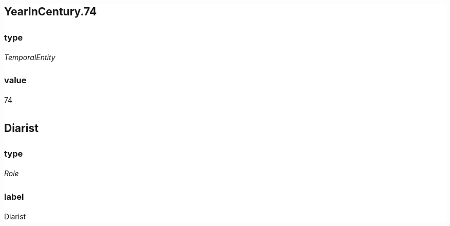 ## YearInCentury.74

### type


*TemporalEntity*

### value


74

## Diarist

### type


*Role*

### label


Diarist